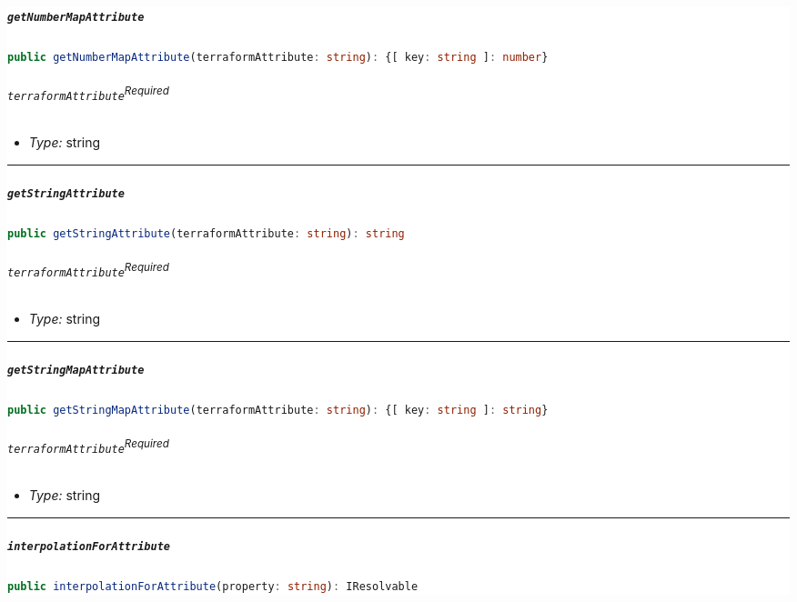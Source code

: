 
##### `getNumberMapAttribute` <a name="getNumberMapAttribute" id="@cdktf/provider-googleworkspace.schema.SchemaFieldsOutputReference.getNumberMapAttribute"></a>

```typescript
public getNumberMapAttribute(terraformAttribute: string): {[ key: string ]: number}
```

###### `terraformAttribute`<sup>Required</sup> <a name="terraformAttribute" id="@cdktf/provider-googleworkspace.schema.SchemaFieldsOutputReference.getNumberMapAttribute.parameter.terraformAttribute"></a>

- *Type:* string

---

##### `getStringAttribute` <a name="getStringAttribute" id="@cdktf/provider-googleworkspace.schema.SchemaFieldsOutputReference.getStringAttribute"></a>

```typescript
public getStringAttribute(terraformAttribute: string): string
```

###### `terraformAttribute`<sup>Required</sup> <a name="terraformAttribute" id="@cdktf/provider-googleworkspace.schema.SchemaFieldsOutputReference.getStringAttribute.parameter.terraformAttribute"></a>

- *Type:* string

---

##### `getStringMapAttribute` <a name="getStringMapAttribute" id="@cdktf/provider-googleworkspace.schema.SchemaFieldsOutputReference.getStringMapAttribute"></a>

```typescript
public getStringMapAttribute(terraformAttribute: string): {[ key: string ]: string}
```

###### `terraformAttribute`<sup>Required</sup> <a name="terraformAttribute" id="@cdktf/provider-googleworkspace.schema.SchemaFieldsOutputReference.getStringMapAttribute.parameter.terraformAttribute"></a>

- *Type:* string

---

##### `interpolationForAttribute` <a name="interpolationForAttribute" id="@cdktf/provider-googleworkspace.schema.SchemaFieldsOutputReference.interpolationForAttribute"></a>

```typescript
public interpolationForAttribute(property: string): IResolvable
```
